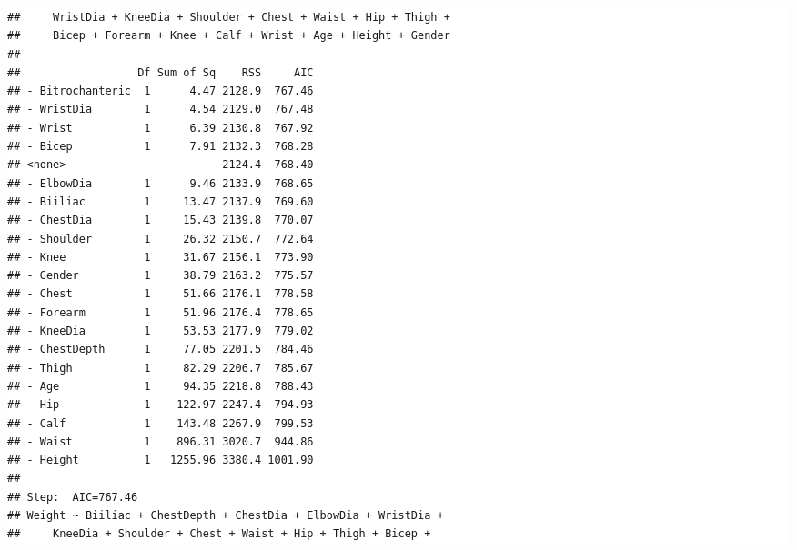     ##     WristDia + KneeDia + Shoulder + Chest + Waist + Hip + Thigh + 
    ##     Bicep + Forearm + Knee + Calf + Wrist + Age + Height + Gender
    ## 
    ##                  Df Sum of Sq    RSS     AIC
    ## - Bitrochanteric  1      4.47 2128.9  767.46
    ## - WristDia        1      4.54 2129.0  767.48
    ## - Wrist           1      6.39 2130.8  767.92
    ## - Bicep           1      7.91 2132.3  768.28
    ## <none>                        2124.4  768.40
    ## - ElbowDia        1      9.46 2133.9  768.65
    ## - Biiliac         1     13.47 2137.9  769.60
    ## - ChestDia        1     15.43 2139.8  770.07
    ## - Shoulder        1     26.32 2150.7  772.64
    ## - Knee            1     31.67 2156.1  773.90
    ## - Gender          1     38.79 2163.2  775.57
    ## - Chest           1     51.66 2176.1  778.58
    ## - Forearm         1     51.96 2176.4  778.65
    ## - KneeDia         1     53.53 2177.9  779.02
    ## - ChestDepth      1     77.05 2201.5  784.46
    ## - Thigh           1     82.29 2206.7  785.67
    ## - Age             1     94.35 2218.8  788.43
    ## - Hip             1    122.97 2247.4  794.93
    ## - Calf            1    143.48 2267.9  799.53
    ## - Waist           1    896.31 3020.7  944.86
    ## - Height          1   1255.96 3380.4 1001.90
    ## 
    ## Step:  AIC=767.46
    ## Weight ~ Biiliac + ChestDepth + ChestDia + ElbowDia + WristDia + 
    ##     KneeDia + Shoulder + Chest + Waist + Hip + Thigh + Bicep + 